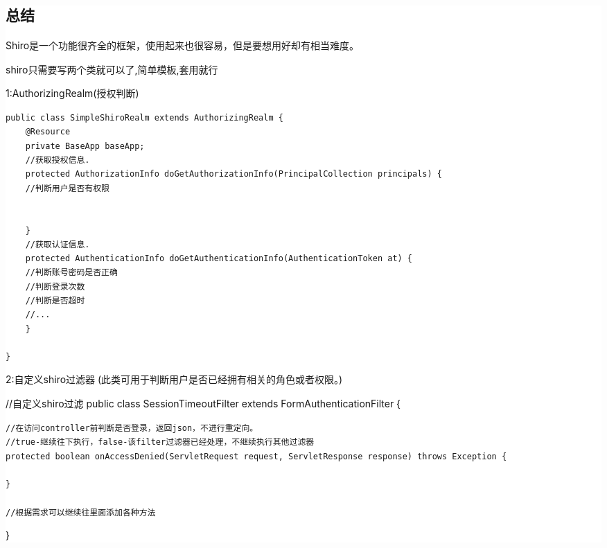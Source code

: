##  总结
Shiro是一个功能很齐全的框架，使用起来也很容易，但是要想用好却有相当难度。

shiro只需要写两个类就可以了,简单模板,套用就行

1:AuthorizingRealm(授权判断)

```
public class SimpleShiroRealm extends AuthorizingRealm {
    @Resource
    private BaseApp baseApp;
	//获取授权信息.
    protected AuthorizationInfo doGetAuthorizationInfo(PrincipalCollection principals) {
	//判断用户是否有权限
	
	
	}
	//获取认证信息.
	protected AuthenticationInfo doGetAuthenticationInfo(AuthenticationToken at) {
	//判断账号密码是否正确
	//判断登录次数
	//判断是否超时
	//...
	}

}
```


2:自定义shiro过滤器   (此类可用于判断用户是否已经拥有相关的角色或者权限。)

//自定义shiro过滤
public class SessionTimeoutFilter extends FormAuthenticationFilter {

	//在访问controller前判断是否登录，返回json，不进行重定向。
	//true-继续往下执行，false-该filter过滤器已经处理，不继续执行其他过滤器
    protected boolean onAccessDenied(ServletRequest request, ServletResponse response) throws Exception {
	
	}
	
	//根据需求可以继续往里面添加各种方法
}




